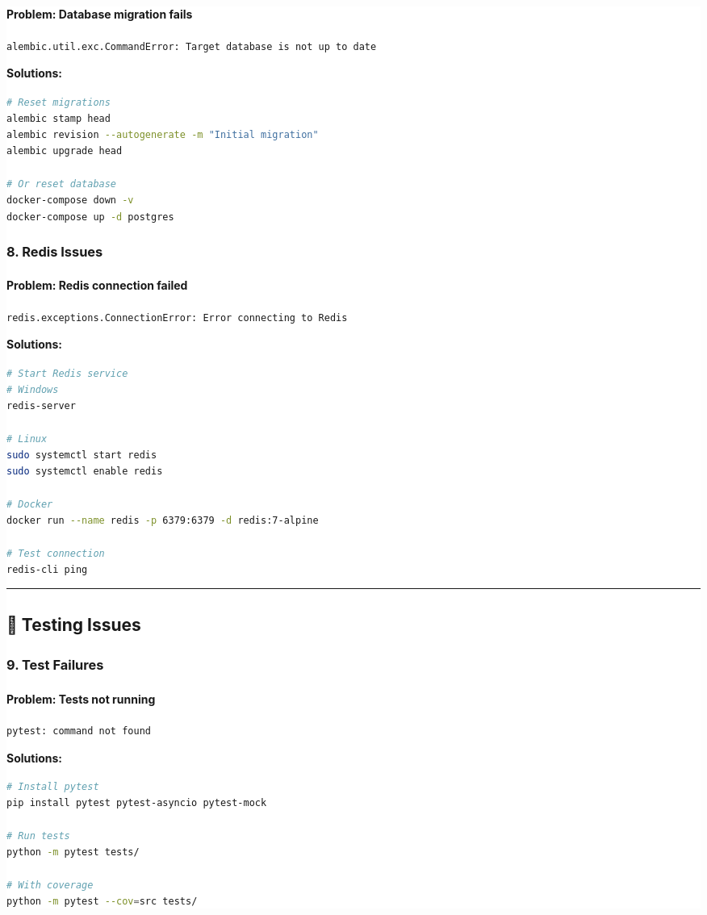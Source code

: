 #### **Problem: Database migration fails**
```bash
alembic.util.exc.CommandError: Target database is not up to date
```

**Solutions:**
```bash
# Reset migrations
alembic stamp head
alembic revision --autogenerate -m "Initial migration"
alembic upgrade head

# Or reset database
docker-compose down -v
docker-compose up -d postgres
```

### **8. Redis Issues**

#### **Problem: Redis connection failed**
```bash
redis.exceptions.ConnectionError: Error connecting to Redis
```

**Solutions:**
```bash
# Start Redis service
# Windows
redis-server

# Linux
sudo systemctl start redis
sudo systemctl enable redis

# Docker
docker run --name redis -p 6379:6379 -d redis:7-alpine

# Test connection
redis-cli ping
```

---

## 🧪 **Testing Issues**

### **9. Test Failures**

#### **Problem: Tests not running**
```bash
pytest: command not found
```

**Solutions:**
```bash
# Install pytest
pip install pytest pytest-asyncio pytest-mock

# Run tests
python -m pytest tests/

# With coverage
python -m pytest --cov=src tests/
```
